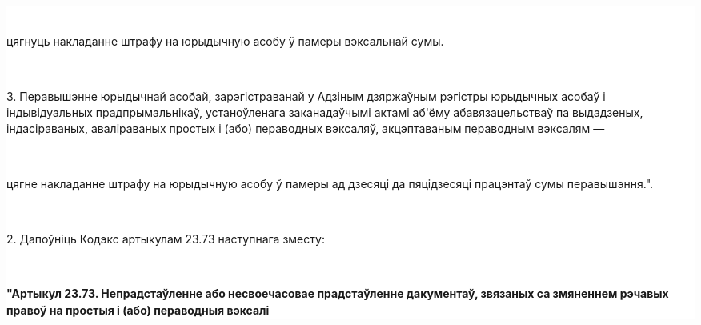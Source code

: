 </div>

<div>

 

</div>

<div>

цягнуць накладанне штрафу на юрыдычную асобу ў памеры вэксальнай сумы.

</div>

<div>

 

</div>

<div>

3\. Перавышэнне юрыдычнай асобай, зарэгістраванай у Адзіным дзяржаўным
рэгістры юрыдычных асобаў і індывідуальных прадпрымальнікаў,
устаноўленага заканадаўчымі актамі аб'ёму абавязацельстваў па
выдадзеных, індасіраваных, аваліраваных простых і (або) пераводных
вэксаляў, акцэптаваным пераводным вэксалям —

</div>

<div>

 

</div>

<div>

цягне накладанне штрафу на юрыдычную асобу ў памеры ад дзесяці да
пяцідзесяці працэнтаў сумы перавышэння.".

</div>

<div>

 

</div>

<div>

2\. Дапоўніць Кодэкс артыкулам 23.73 наступнага зместу:

</div>

<div>

 

</div>

<div>

**"Артыкул 23.73. Непрадстаўленне або несвоечасовае прадстаўленне
дакументаў, звязаных са змяненнем рэчавых правоў на простыя і
(або) пераводныя вэксалі**
